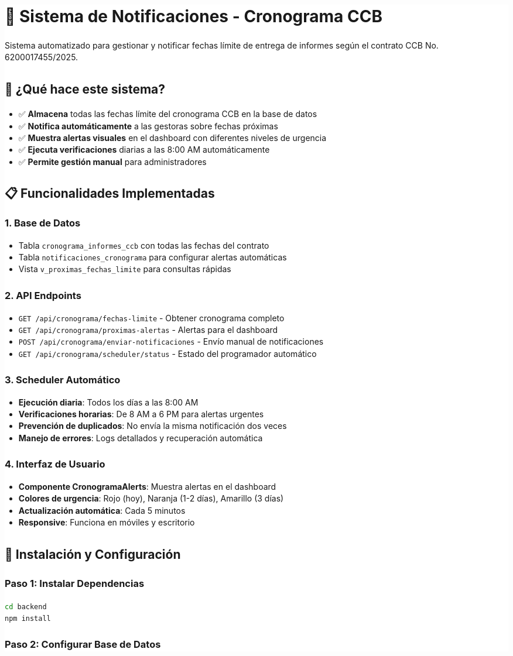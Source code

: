 # 📅 Sistema de Notificaciones - Cronograma CCB

Sistema automatizado para gestionar y notificar fechas límite de entrega de informes según el contrato CCB No. 6200017455/2025.

## 🎯 ¿Qué hace este sistema?

- ✅ **Almacena** todas las fechas límite del cronograma CCB en la base de datos
- ✅ **Notifica automáticamente** a las gestoras sobre fechas próximas
- ✅ **Muestra alertas visuales** en el dashboard con diferentes niveles de urgencia
- ✅ **Ejecuta verificaciones** diarias a las 8:00 AM automáticamente
- ✅ **Permite gestión manual** para administradores

## 📋 Funcionalidades Implementadas

### 1. **Base de Datos**
- Tabla `cronograma_informes_ccb` con todas las fechas del contrato
- Tabla `notificaciones_cronograma` para configurar alertas automáticas
- Vista `v_proximas_fechas_limite` para consultas rápidas

### 2. **API Endpoints**
- `GET /api/cronograma/fechas-limite` - Obtener cronograma completo
- `GET /api/cronograma/proximas-alertas` - Alertas para el dashboard
- `POST /api/cronograma/enviar-notificaciones` - Envío manual de notificaciones
- `GET /api/cronograma/scheduler/status` - Estado del programador automático

### 3. **Scheduler Automático**
- **Ejecución diaria**: Todos los días a las 8:00 AM
- **Verificaciones horarias**: De 8 AM a 6 PM para alertas urgentes
- **Prevención de duplicados**: No envía la misma notificación dos veces
- **Manejo de errores**: Logs detallados y recuperación automática

### 4. **Interfaz de Usuario**
- **Componente CronogramaAlerts**: Muestra alertas en el dashboard
- **Colores de urgencia**: Rojo (hoy), Naranja (1-2 días), Amarillo (3 días)
- **Actualización automática**: Cada 5 minutos
- **Responsive**: Funciona en móviles y escritorio

## 🚀 Instalación y Configuración

### Paso 1: Instalar Dependencias

```bash
cd backend
npm install
```

### Paso 2: Configurar Base de Datos
